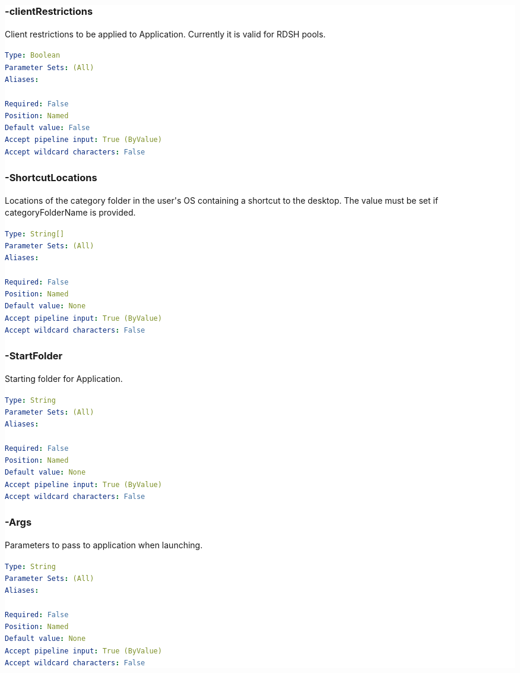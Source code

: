 ### -clientRestrictions
Client restrictions to be applied to Application.
Currently it is valid for RDSH pools.

```yaml
Type: Boolean
Parameter Sets: (All)
Aliases:

Required: False
Position: Named
Default value: False
Accept pipeline input: True (ByValue)
Accept wildcard characters: False
```

### -ShortcutLocations
Locations of the category folder in the user's OS containing a shortcut to the desktop.
The value must be set if categoryFolderName is provided.

```yaml
Type: String[]
Parameter Sets: (All)
Aliases:

Required: False
Position: Named
Default value: None
Accept pipeline input: True (ByValue)
Accept wildcard characters: False
```

### -StartFolder
Starting folder for Application.

```yaml
Type: String
Parameter Sets: (All)
Aliases:

Required: False
Position: Named
Default value: None
Accept pipeline input: True (ByValue)
Accept wildcard characters: False
```

### -Args
Parameters to pass to application when launching.

```yaml
Type: String
Parameter Sets: (All)
Aliases:

Required: False
Position: Named
Default value: None
Accept pipeline input: True (ByValue)
Accept wildcard characters: False
```
